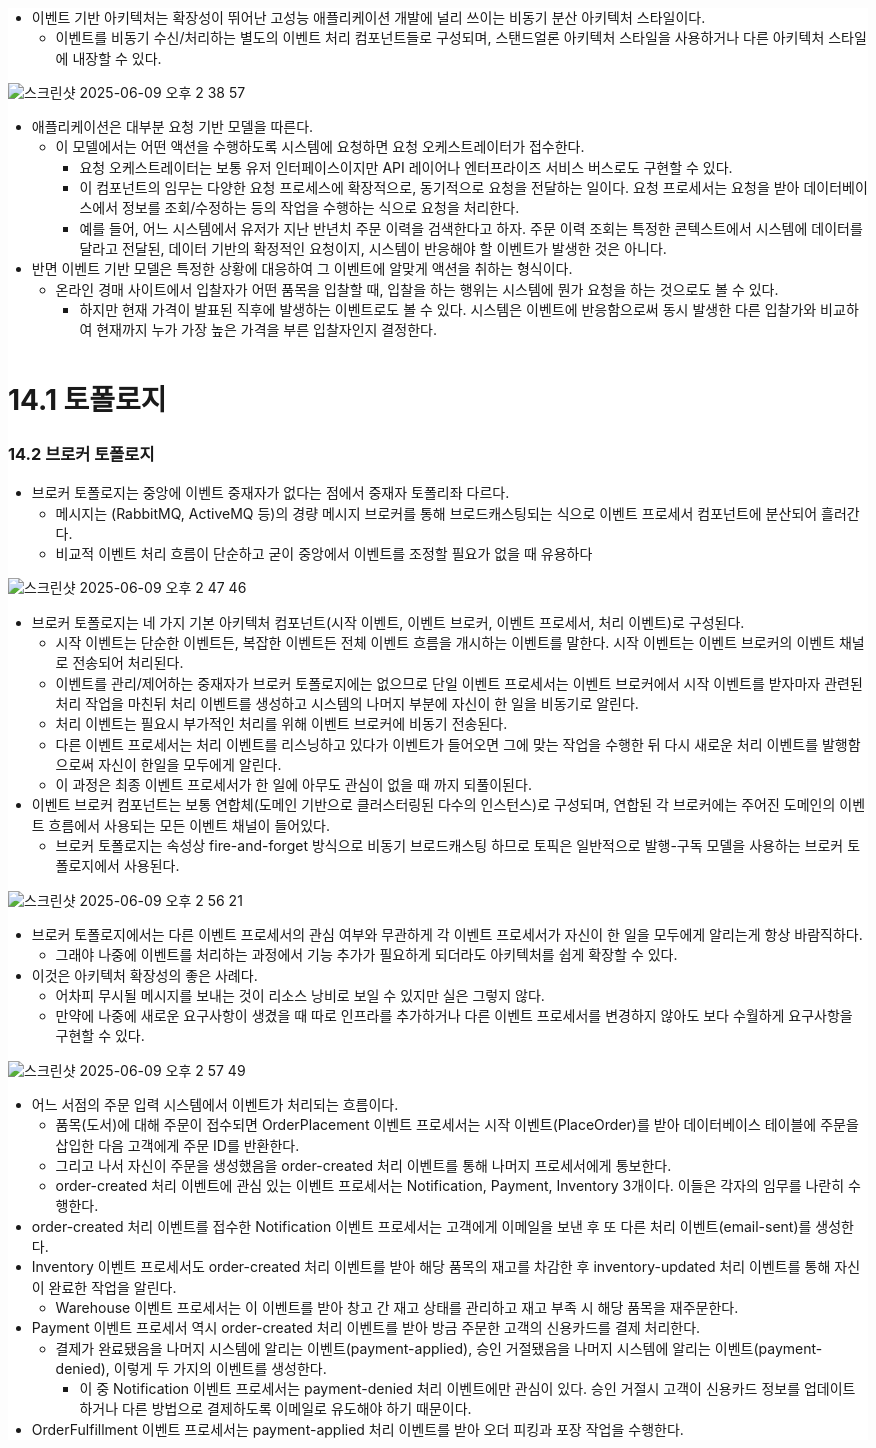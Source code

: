 - 이벤트 기반 아키텍처는 확장성이 뛰어난 고성능 애플리케이션 개발에 널리 쓰이는 비동기 분산 아키텍처 스타일이다.
  - 이벤트를 비동기 수신/처리하는 별도의 이벤트 처리 컴포넌트들로 구성되며, 스탠드얼론 아키텍처 스타일을 사용하거나 다른 아키텍처 스타일에 내장할 수 있다.

<img width="612" alt="스크린샷 2025-06-09 오후 2 38 57" src="https://github.com/user-attachments/assets/0befc427-8b47-4788-a652-b145b5747753" />

- 애플리케이션은 대부분 요청 기반 모델을 따른다.
  - 이 모델에서는 어떤 액션을 수행하도록 시스템에 요청하면 요청 오케스트레이터가 접수한다.
    - 요청 오케스트레이터는 보통 유저 인터페이스이지만 API 레이어나 엔터프라이즈 서비스 버스로도 구현할 수 있다.
    - 이 컴포넌트의 임무는 다양한 요청 프로세스에 확장적으로, 동기적으로 요청을 전달하는 일이다. 요청 프로세서는 요청을 받아 데이터베이스에서 정보를 조회/수정하는 등의 작업을 수행하는 식으로 요청을 처리한다.
    - 예를 들어, 어느 시스템에서 유저가 지난 반년치 주문 이력을 검색한다고 하자. 주문 이력 조회는 특정한 콘텍스트에서 시스템에 데이터를 달라고 전달된, 데이터 기반의 확정적인 요청이지, 시스템이 반응해야 할 이벤트가 발생한 것은 아니다.
- 반면 이벤트 기반 모델은 특정한 상황에 대응하여 그 이벤트에 알맞게 액션을 취하는 형식이다.
  - 온라인 경매 사이트에서 입찰자가 어떤 품목을 입찰할 때, 입찰을 하는 행위는 시스템에 뭔가 요청을 하는 것으로도 볼 수 있다.
    - 하지만 현재 가격이 발표된 직후에 발생하는 이벤트로도 볼 수 있다. 시스템은 이벤트에 반응함으로써 동시 발생한 다른 입찰가와 비교하여 현재까지 누가 가장 높은 가격을 부른 입찰자인지 결정한다.

# 14.1 토폴로지

### 14.2 브로커 토폴로지
- 브로커 토폴로지는 중앙에 이벤트 중재자가 없다는 점에서 중재자 토폴리좌 다르다.
  - 메시지는 (RabbitMQ, ActiveMQ 등)의 경량 메시지 브로커를 통해 브로드캐스팅되는 식으로 이벤트 프로세서 컴포넌트에 분산되어 흘러간다.
  - 비교적 이벤트 처리 흐름이 단순하고 굳이 중앙에서 이벤트를 조정할 필요가 없을 때 유용하다

<img width="580" alt="스크린샷 2025-06-09 오후 2 47 46" src="https://github.com/user-attachments/assets/ef3de7fc-cc6e-418c-9da3-c26491a80135" />

- 브로커 토폴로지는 네 가지 기본 아키텍처 컴포넌트(시작 이벤트, 이벤트 브로커, 이벤트 프로세서, 처리 이벤트)로 구성된다.
  - 시작 이벤트는 단순한 이벤트든, 복잡한 이벤트든 전체 이벤트 흐름을 개시하는 이벤트를 말한다. 시작 이벤트는 이벤트 브로커의 이벤트 채널로 전송되어 처리된다.
  - 이벤트를 관리/제어하는 중재자가 브로커 토폴로지에는 없으므로 단일 이벤트 프로세서는 이벤트 브로커에서 시작 이벤트를 받자마자 관련된 처리 작업을 마친뒤 처리 이벤트를 생성하고 시스템의 나머지 부분에 자신이 한 일을 비동기로 알린다.
  - 처리 이벤트는 필요시 부가적인 처리를 위해 이벤트 브로커에 비동기 전송된다.
  - 다른 이벤트 프로세서는 처리 이벤트를 리스닝하고 있다가 이벤트가 들어오면 그에 맞는 작업을 수행한 뒤 다시 새로운 처리 이벤트를 발행함으로써 자신이 한일을 모두에게 알린다.
  - 이 과정은 최종 이벤트 프로세서가 한 일에 아무도 관심이 없을 때 까지 되풀이된다.
- 이벤트 브로커 컴포넌트는 보통 연합체(도메인 기반으로 클러스터링된 다수의 인스턴스)로 구성되며, 연합된 각 브로커에는 주어진 도메인의 이벤트 흐름에서 사용되는 모든 이벤트 채널이 들어있다.
  - 브로커 토폴로지는 속성상 fire-and-forget 방식으로 비동기 브로드캐스팅 하므로 토픽은 일반적으로 발행-구독 모델을 사용하는 브로커 토폴로지에서 사용된다.

<img width="636" alt="스크린샷 2025-06-09 오후 2 56 21" src="https://github.com/user-attachments/assets/85bce742-a7c4-4d5f-a1f4-0a2ba1cb19f3" />


- 브로커 토폴로지에서는 다른 이벤트 프로세서의 관심 여부와 무관하게 각 이벤트 프로세서가 자신이 한 일을 모두에게 알리는게 항상 바람직하다.
  - 그래야 나중에 이벤트를 처리하는 과정에서 기능 추가가 필요하게 되더라도 아키텍처를 쉽게 확장할 수 있다.
- 이것은 아키텍처 확장성의 좋은 사례다.
  - 어차피 무시될 메시지를 보내는 것이 리소스 낭비로 보일 수 있지만 실은 그렇지 않다.
  - 만약에 나중에 새로운 요구사항이 생겼을 때 따로 인프라를 추가하거나 다른 이벤트 프로세서를 변경하지 않아도 보다 수월하게 요구사항을 구현할 수 있다.

<img width="576" alt="스크린샷 2025-06-09 오후 2 57 49" src="https://github.com/user-attachments/assets/23d16939-f877-4222-9804-e4d703937fd5" />

- 어느 서점의 주문 입력 시스템에서 이벤트가 처리되는 흐름이다.
  - 품목(도서)에 대해 주문이 접수되면 OrderPlacement 이벤트 프로세서는 시작 이벤트(PlaceOrder)를 받아 데이터베이스 테이블에 주문을 삽입한 다음 고객에게 주문 ID를 반환한다.
  - 그리고 나서 자신이 주문을 생성했음을 order-created 처리 이벤트를 통해 나머지 프로세서에게 통보한다.
  - order-created 처리 이벤트에 관심 있는 이벤트 프로세서는 Notification, Payment, Inventory 3개이다. 이들은 각자의 임무를 나란히 수행한다.
- order-created 처리 이벤트를 접수한 Notification 이벤트 프로세서는 고객에게 이메일을 보낸 후 또 다른 처리 이벤트(email-sent)를 생성한다.
- Inventory 이벤트 프로세서도 order-created 처리 이벤트를 받아 해당 품목의 재고를 차감한 후 inventory-updated 처리 이벤트를 통해 자신이 완료한 작업을 알린다.
  - Warehouse 이벤트 프로세서는 이 이벤트를 받아 창고 간 재고 상태를 관리하고 재고 부족 시 해당 품목을 재주문한다.
- Payment 이벤트 프로세서 역시 order-created 처리 이벤트를 받아 방금 주문한 고객의 신용카드를 결제 처리한다.
  - 결제가 완료됐음을 나머지 시스템에 알리는 이벤트(payment-applied), 승인 거절됐음을 나머지 시스템에 알리는 이벤트(payment-denied), 이렇게 두 가지의 이벤트를 생성한다.
    - 이 중 Notification 이벤트 프로세서는 payment-denied 처리 이벤트에만 관심이 있다. 승인 거절시 고객이 신용카드 정보를 업데이트하거나 다른 방법으로 결제하도록 이메일로 유도해야 하기 때문이다.
- OrderFulfillment 이벤트 프로세서는 payment-applied 처리 이벤트를 받아 오더 피킹과 포장 작업을 수행한다.